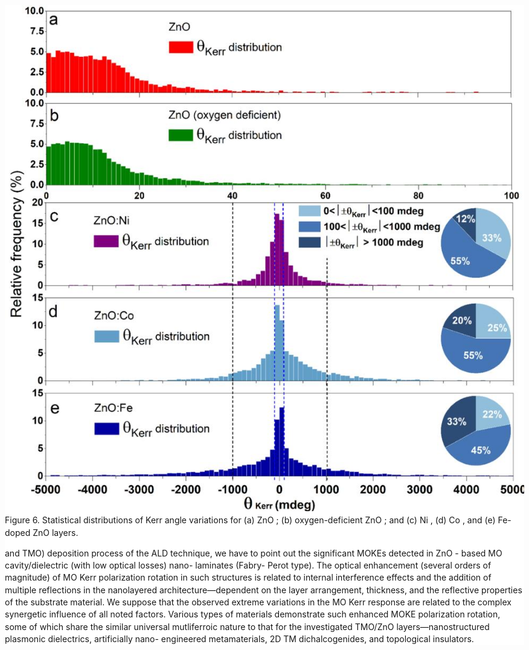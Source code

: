 ![](images/4b0ad9352cdef125df90073ebccbb03bcdf8d9c9a9ba5660c405787d6f90d2e8.jpg)  
Figure 6. Statistical distributions of Kerr angle variations for (a)  $\mathrm{ZnO}$ ; (b) oxygen-deficient  $\mathrm{ZnO}$ ; and (c)  $\mathrm{Ni}$ , (d)  $\mathrm{Co}$ , and (e) Fe-doped  $\mathrm{ZnO}$  layers.

and TMO) deposition process of the ALD technique, we have to point out the significant MOKEs detected in  $\mathrm{ZnO}$ - based MO cavity/dielectric (with low optical losses) nano- laminates (Fabry- Perot type). The optical enhancement (several orders of magnitude) of MO Kerr polarization rotation in such structures is related to internal interference effects and the addition of multiple reflections in the nanolayered architecture—dependent on the layer arrangement, thickness, and the reflective properties of the substrate material. We suppose that the observed extreme variations in the MO Kerr response are related to the complex synergetic influence of all noted factors. Various types of materials demonstrate such enhanced MOKE polarization rotation, some of which share the similar universal mutliferroic nature to that for the investigated  $\mathrm{TMO / ZnO}$  layers—nanostructured plasmonic dielectrics, artificially nano- engineered metamaterials, 2D TM dichalcogenides, and topological insulators.
